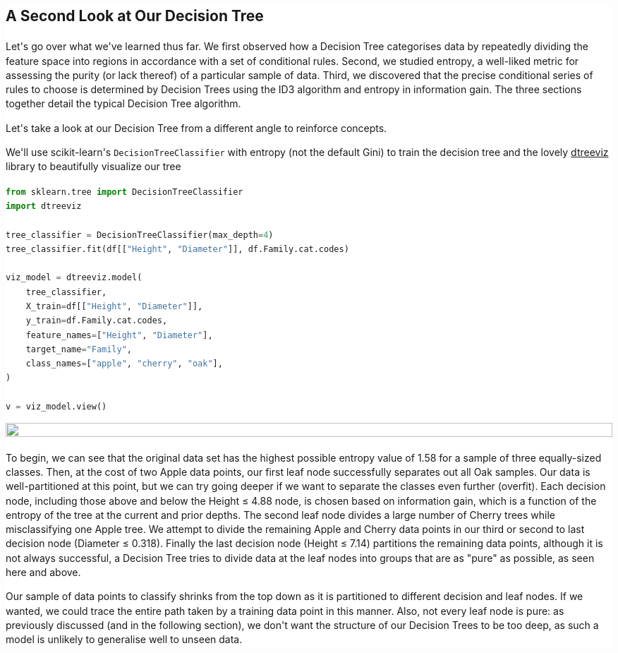 ## A Second Look at Our Decision Tree
Let's go over what we've learned thus far. We first observed how a Decision Tree categorises data by repeatedly dividing the feature space into regions in accordance with a set of conditional rules. Second, we studied entropy, a well-liked metric for assessing the purity (or lack thereof) of a particular sample of data. Third, we discovered that the precise conditional series of rules to choose is determined by Decision Trees using the ID3 algorithm and entropy in information gain. The three sections together detail the typical Decision Tree algorithm.

Let's take a look at our Decision Tree from a different angle to reinforce concepts.

We'll use scikit-learn's ```DecisionTreeClassifier``` with entropy (not the default Gini) to train the decision tree and the lovely [dtreeviz](https://github.com/parrt/dtreeviz) library to beautifully visualize our tree 

```python
from sklearn.tree import DecisionTreeClassifier
import dtreeviz

tree_classifier = DecisionTreeClassifier(max_depth=4)
tree_classifier.fit(df[["Height", "Diameter"]], df.Family.cat.codes)

viz_model = dtreeviz.model(
    tree_classifier,
    X_train=df[["Height", "Diameter"]],
    y_train=df.Family.cat.codes,
    feature_names=["Height", "Diameter"],
    target_name="Family",
    class_names=["apple", "cherry", "oak"],
)

v = viz_model.view()
```


<img src = "/posts/Decision Trees (CART)/tree5.svg" height= "100%" width="100%">

To begin, we can see that the original data set has the highest possible entropy value of 1.58 for a sample of three equally-sized classes.
Then, at the cost of two Apple data points, our first leaf node successfully separates out all Oak samples. Our data is well-partitioned at this point, but we can try going deeper if we want to separate the classes even further (overfit).
Each decision node, including those above and below the Height ≤ 4.88 node, is chosen based on information gain, which is a function of the entropy of the tree at the current and prior depths.
The second leaf node divides a large number of Cherry trees while misclassifying one Apple tree. We attempt to divide the remaining Apple and Cherry data points in our third or second to last decision node (Diameter ≤ 0.318). Finally the last decision node (Height ≤ 7.14) partitions the remaining data points, although it is not always successful, a Decision Tree tries to divide data at the leaf nodes into groups that are as "pure" as possible, as seen here and above.

Our sample of data points to classify shrinks from the top down as it is partitioned to different decision and leaf nodes. If we wanted, we could trace the entire path taken by a training data point in this manner. Also, not every leaf node is pure: as previously discussed (and in the following section), we don't want the structure of our Decision Trees to be too deep, as such a model is unlikely to generalise well to unseen data.

